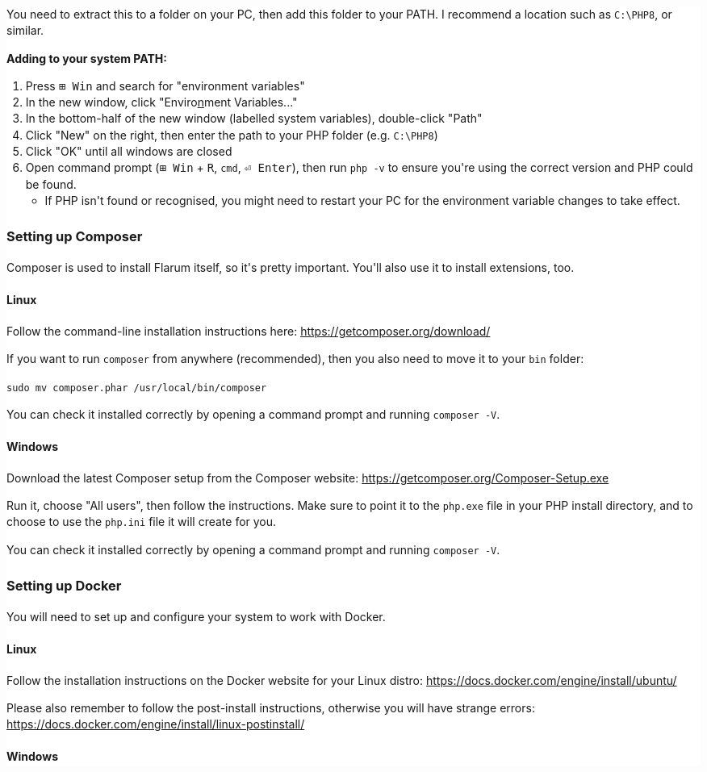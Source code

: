 You need to extract this to a folder on your PC, then add this folder to your PATH. I recommend a location such as `C:\PHP8`, or similar.

**Adding to your system PATH:**

1. Press <kbd>⊞ Win</kbd> and search for "environment variables"
2. In the new window, click "Enviro<u>n</u>ment Variables..."
3. In the bottom-half of the new window (labelled system variables), double-click "Path"
4. Click "New" on the right, then enter the path to your PHP folder (e.g. `C:\PHP8`)
5. Click "OK" until all windows are closed
6. Open command prompt (<kbd>⊞ Win</kbd> + <kbd>R</kbd>, `cmd`, <kbd>⏎ Enter</kbd>), then run `php -v` to ensure you're using the correct version and PHP could be found.
   - If PHP isn't found or recognised, you might need to restart your PC for the environment variable changes to take effect.

### Setting up Composer

Composer is used to install Flarum itself, so it's pretty important. You'll also use it to install extensions, too.

#### Linux

Follow the command-line installation instructions here: https://getcomposer.org/download/

If you want to run `composer` from anywhere (recommended), then you also need to move it to your `bin` folder:

```properties
sudo mv composer.phar /usr/local/bin/composer
```

You can check it installed correctly by opening a command prompt and running `composer -V`.

#### Windows

Download the latest Composer setup from the Composer website: https://getcomposer.org/Composer-Setup.exe

Run it, choose "All users", then follow the instructions. Make sure to point it to the `php.exe` file in your PHP install directory, and to choose to use the `php.ini` file it will create for you.

You can check it installed correctly by opening a command prompt and running `composer -V`.

### Setting up Docker

You will need to set up and configure your system to work with Docker.

#### Linux

Follow the installation instructions on the Docker website for your Linux distro: https://docs.docker.com/engine/install/ubuntu/

Please also remember to follow the post-install instructions, otherwise you will have strange errors: https://docs.docker.com/engine/install/linux-postinstall/

#### Windows
